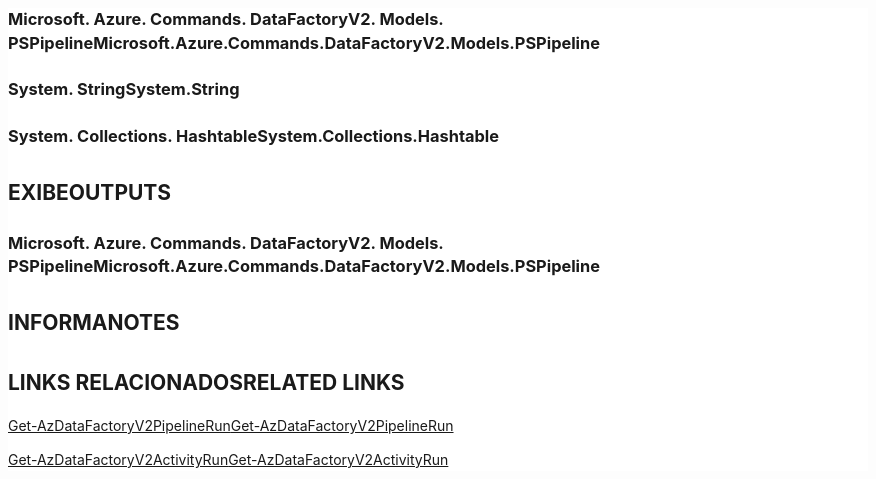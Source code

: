 ### <span data-ttu-id="b62a1-153">Microsoft. Azure. Commands. DataFactoryV2. Models. PSPipeline</span><span class="sxs-lookup"><span data-stu-id="b62a1-153">Microsoft.Azure.Commands.DataFactoryV2.Models.PSPipeline</span></span>

### <span data-ttu-id="b62a1-154">System. String</span><span class="sxs-lookup"><span data-stu-id="b62a1-154">System.String</span></span>

### <span data-ttu-id="b62a1-155">System. Collections. Hashtable</span><span class="sxs-lookup"><span data-stu-id="b62a1-155">System.Collections.Hashtable</span></span>

## <span data-ttu-id="b62a1-156">EXIBE</span><span class="sxs-lookup"><span data-stu-id="b62a1-156">OUTPUTS</span></span>

### <span data-ttu-id="b62a1-157">Microsoft. Azure. Commands. DataFactoryV2. Models. PSPipeline</span><span class="sxs-lookup"><span data-stu-id="b62a1-157">Microsoft.Azure.Commands.DataFactoryV2.Models.PSPipeline</span></span>

## <span data-ttu-id="b62a1-158">INFORMA</span><span class="sxs-lookup"><span data-stu-id="b62a1-158">NOTES</span></span>

## <span data-ttu-id="b62a1-159">LINKS RELACIONADOS</span><span class="sxs-lookup"><span data-stu-id="b62a1-159">RELATED LINKS</span></span>

[<span data-ttu-id="b62a1-160">Get-AzDataFactoryV2PipelineRun</span><span class="sxs-lookup"><span data-stu-id="b62a1-160">Get-AzDataFactoryV2PipelineRun</span></span>]()

[<span data-ttu-id="b62a1-161">Get-AzDataFactoryV2ActivityRun</span><span class="sxs-lookup"><span data-stu-id="b62a1-161">Get-AzDataFactoryV2ActivityRun</span></span>]()

